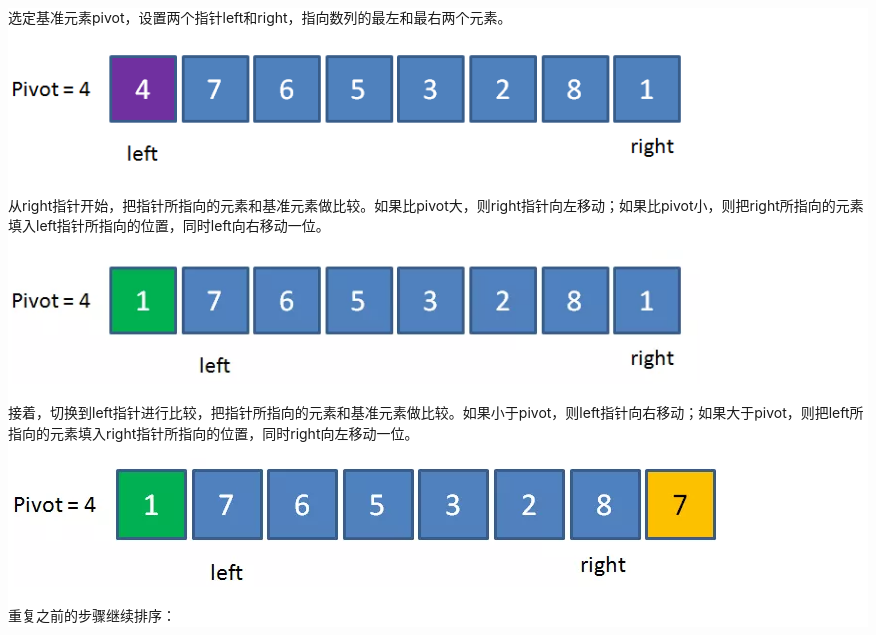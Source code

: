 选定基准元素pivot，设置两个指针left和right，指向数列的最左和最右两个元素。

![](./img/C3/3-6/5.png)

从right指针开始，把指针所指向的元素和基准元素做比较。如果比pivot大，则right指针向左移动；如果比pivot小，则把right所指向的元素填入left指针所指向的位置，同时left向右移动一位。

![](./img/C3/3-6/6.png)

接着，切换到left指针进行比较，把指针所指向的元素和基准元素做比较。如果小于pivot，则left指针向右移动；如果大于pivot，则把left所指向的元素填入right指针所指向的位置，同时right向左移动一位。

![](./img/C3/3-6/7.png)

重复之前的步骤继续排序：

